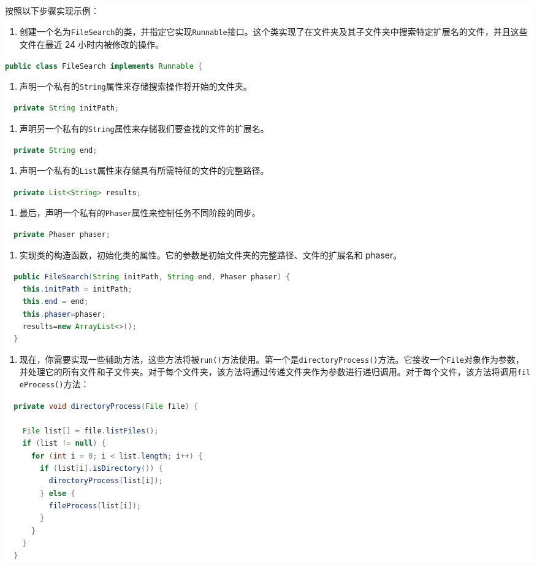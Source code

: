 按照以下步骤实现示例：

1.  创建一个名为`FileSearch`的类，并指定它实现`Runnable`接口。这个类实现了在文件夹及其子文件夹中搜索特定扩展名的文件，并且这些文件在最近 24 小时内被修改的操作。

```java
public class FileSearch implements Runnable {
```

1.  声明一个私有的`String`属性来存储搜索操作将开始的文件夹。

```java
  private String initPath;
```

1.  声明另一个私有的`String`属性来存储我们要查找的文件的扩展名。

```java
  private String end;
```

1.  声明一个私有的`List`属性来存储具有所需特征的文件的完整路径。

```java
  private List<String> results;
```

1.  最后，声明一个私有的`Phaser`属性来控制任务不同阶段的同步。

```java
  private Phaser phaser;
```

1.  实现类的构造函数，初始化类的属性。它的参数是初始文件夹的完整路径、文件的扩展名和 phaser。

```java
  public FileSearch(String initPath, String end, Phaser phaser) {
    this.initPath = initPath;
    this.end = end;
    this.phaser=phaser;
    results=new ArrayList<>();
  }
```

1.  现在，你需要实现一些辅助方法，这些方法将被`run()`方法使用。第一个是`directoryProcess()`方法。它接收一个`File`对象作为参数，并处理它的所有文件和子文件夹。对于每个文件夹，该方法将通过传递文件夹作为参数进行递归调用。对于每个文件，该方法将调用`fileProcess()`方法：

```java
  private void directoryProcess(File file) {

    File list[] = file.listFiles();
    if (list != null) {
      for (int i = 0; i < list.length; i++) {
        if (list[i].isDirectory()) {
          directoryProcess(list[i]);
        } else {
          fileProcess(list[i]);
        }
      }
    }
  }
```
